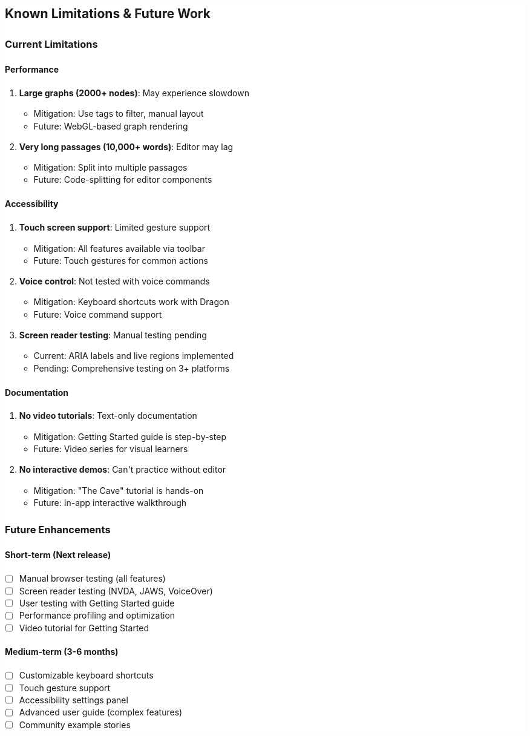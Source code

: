 
## Known Limitations & Future Work

### Current Limitations

#### Performance
1. **Large graphs (2000+ nodes)**: May experience slowdown
   - Mitigation: Use tags to filter, manual layout
   - Future: WebGL-based graph rendering

2. **Very long passages (10,000+ words)**: Editor may lag
   - Mitigation: Split into multiple passages
   - Future: Code-splitting for editor components

#### Accessibility
1. **Touch screen support**: Limited gesture support
   - Mitigation: All features available via toolbar
   - Future: Touch gestures for common actions

2. **Voice control**: Not tested with voice commands
   - Mitigation: Keyboard shortcuts work with Dragon
   - Future: Voice command support

3. **Screen reader testing**: Manual testing pending
   - Current: ARIA labels and live regions implemented
   - Pending: Comprehensive testing on 3+ platforms

#### Documentation
1. **No video tutorials**: Text-only documentation
   - Mitigation: Getting Started guide is step-by-step
   - Future: Video series for visual learners

2. **No interactive demos**: Can't practice without editor
   - Mitigation: "The Cave" tutorial is hands-on
   - Future: In-app interactive walkthrough

### Future Enhancements

#### Short-term (Next release)
- [ ] Manual browser testing (all features)
- [ ] Screen reader testing (NVDA, JAWS, VoiceOver)
- [ ] User testing with Getting Started guide
- [ ] Performance profiling and optimization
- [ ] Video tutorial for Getting Started

#### Medium-term (3-6 months)
- [ ] Customizable keyboard shortcuts
- [ ] Touch gesture support
- [ ] Accessibility settings panel
- [ ] Advanced user guide (complex features)
- [ ] Community example stories
